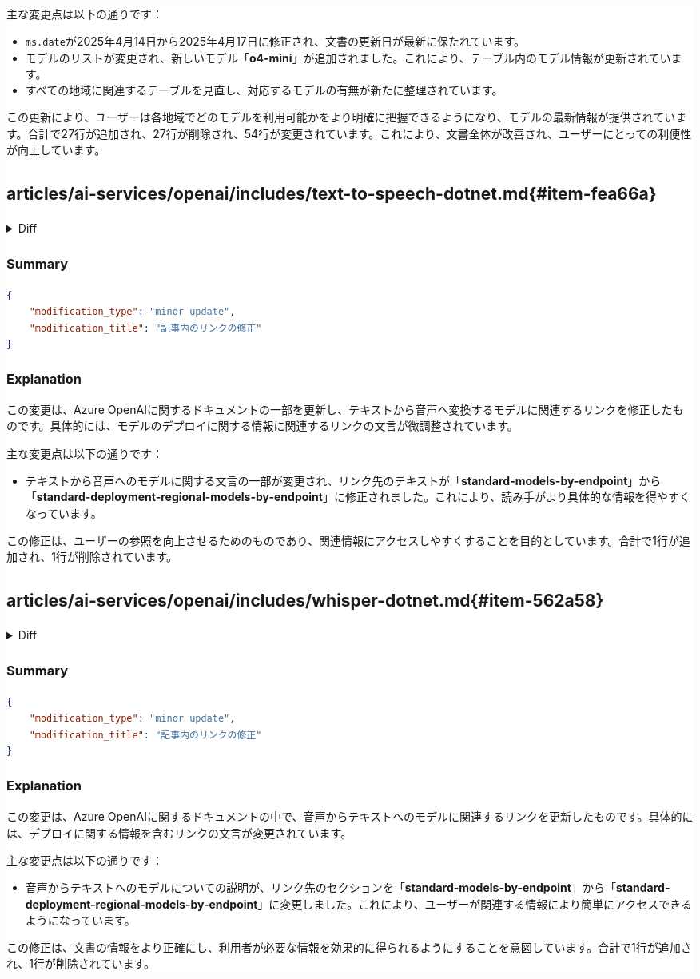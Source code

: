 主な変更点は以下の通りです：
- `ms.date`が2025年4月14日から2025年4月17日に修正され、文書の更新日が最新に保たれています。
- モデルのリストが変更され、新しいモデル「**o4-mini**」が追加されました。これにより、テーブル内のモデル情報が更新されています。
- すべての地域に関連するテーブルを見直し、対応するモデルの有無が新たに整理されています。

この更新により、ユーザーは各地域でどのモデルを利用可能かをより明確に把握できるようになり、モデルの最新情報が提供されています。合計で27行が追加され、27行が削除され、54行が変更されています。これにより、文書全体が改善され、ユーザーにとっての利便性が向上しています。

## articles/ai-services/openai/includes/text-to-speech-dotnet.md{#item-fea66a}

<details><summary>Diff</summary></details>

### Summary

```json
{
    "modification_type": "minor update",
    "modification_title": "記事内のリンクの修正"
}
```

### Explanation
この変更は、Azure OpenAIに関するドキュメントの一部を更新し、テキストから音声へ変換するモデルに関連するリンクを修正したものです。具体的には、モデルのデプロイに関する情報に関連するリンクの文言が微調整されています。

主な変更点は以下の通りです：
- テキストから音声へのモデルに関する文言の一部が変更され、リンク先のテキストが「**standard-models-by-endpoint**」から「**standard-deployment-regional-models-by-endpoint**」に修正されました。これにより、読み手がより具体的な情報を得やすくなっています。

この修正は、ユーザーの参照を向上させるためのものであり、関連情報にアクセスしやすくすることを目的としています。合計で1行が追加され、1行が削除されています。

## articles/ai-services/openai/includes/whisper-dotnet.md{#item-562a58}

<details><summary>Diff</summary></details>

### Summary

```json
{
    "modification_type": "minor update",
    "modification_title": "記事内のリンクの修正"
}
```

### Explanation
この変更は、Azure OpenAIに関するドキュメントの中で、音声からテキストへのモデルに関連するリンクを更新したものです。具体的には、デプロイに関する情報を含むリンクの文言が変更されています。

主な変更点は以下の通りです：
- 音声からテキストへのモデルについての説明が、リンク先のセクションを「**standard-models-by-endpoint**」から「**standard-deployment-regional-models-by-endpoint**」に変更しました。これにより、ユーザーが関連する情報により簡単にアクセスできるようになっています。

この修正は、文書の情報をより正確にし、利用者が必要な情報を効果的に得られるようにすることを意図しています。合計で1行が追加され、1行が削除されています。
